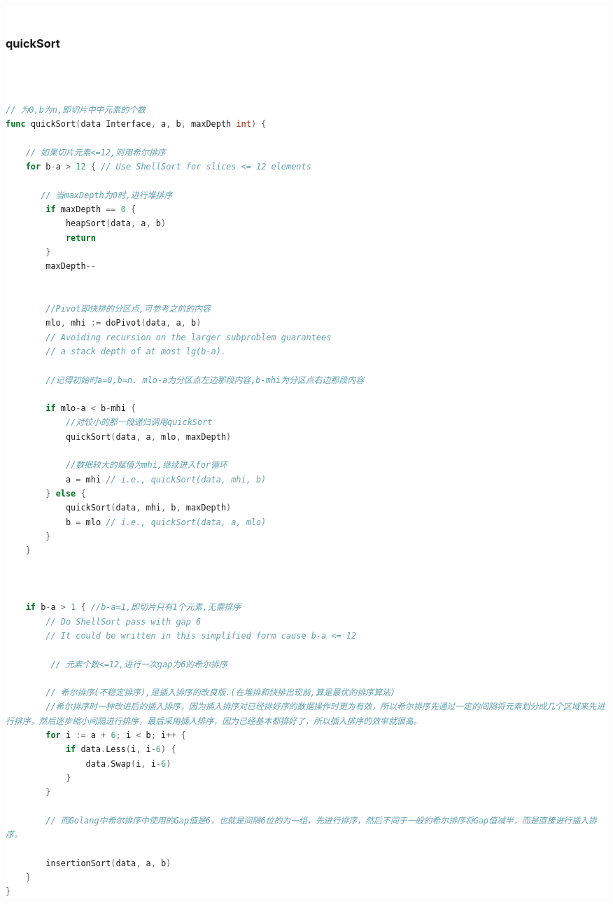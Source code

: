 <br>


### quickSort

<br>

```go

// 为0,b为n,即切片中中元素的个数
func quickSort(data Interface, a, b, maxDepth int) {

    // 如果切片元素<=12,则用希尔排序
    for b-a > 12 { // Use ShellSort for slices <= 12 elements
    
       // 当maxDepth为0时,进行堆排序
		if maxDepth == 0 {
			heapSort(data, a, b)
			return
		}
        maxDepth--
        

        //Pivot即快排的分区点,可参考之前的内容
		mlo, mhi := doPivot(data, a, b)
		// Avoiding recursion on the larger subproblem guarantees
        // a stack depth of at most lg(b-a).
        
        //记得初始时a=0,b=n. mlo-a为分区点左边那段内容,b-mhi为分区点右边那段内容
    
		if mlo-a < b-mhi {
            //对较小的那一段递归调用quickSort
            quickSort(data, a, mlo, maxDepth)
            
            //数据较大的赋值为mhi,继续进入for循环 
			a = mhi // i.e., quickSort(data, mhi, b)
		} else {
			quickSort(data, mhi, b, maxDepth)
			b = mlo // i.e., quickSort(data, a, mlo)
		}
    }
    


	if b-a > 1 { //b-a=1,即切片只有1个元素,无需排序
		// Do ShellSort pass with gap 6
        // It could be written in this simplified form cause b-a <= 12

         // 元素个数<=12,进行一次gap为6的希尔排序

        // 希尔排序(不稳定排序),是插入排序的改良版.(在堆排和快排出现前,算是最优的排序算法)
        //希尔排序时一种改进后的插入排序，因为插入排序对已经排好序的数据操作时更为有效，所以希尔排序先通过一定的间隔将元素划分成几个区域来先进行排序，然后逐步缩小间隔进行排序，最后采用插入排序，因为已经基本都排好了，所以插入排序的效率就很高。
		for i := a + 6; i < b; i++ {
			if data.Less(i, i-6) {
				data.Swap(i, i-6)
			}
        }

        // 而Golang中希尔排序中使用的Gap值是6，也就是间隔6位的为一组，先进行排序，然后不同于一般的希尔排序将Gap值减半，而是直接进行插入排序。

		insertionSort(data, a, b)
	}
}
```